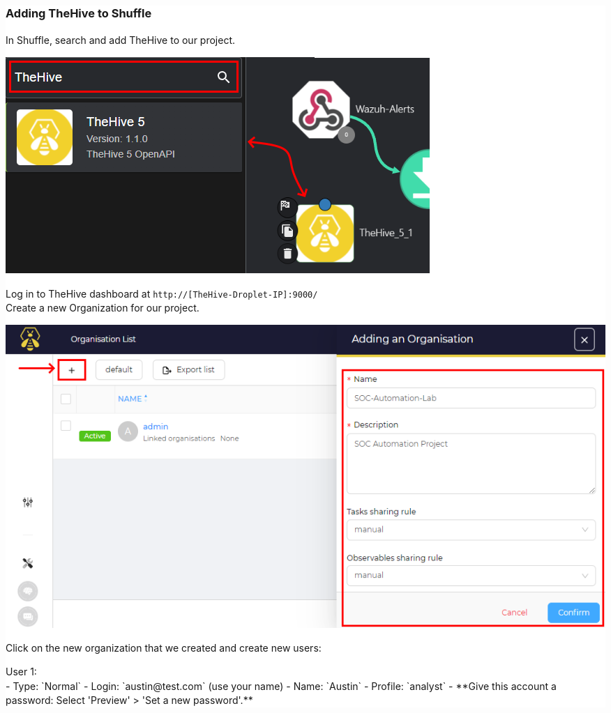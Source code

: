 ### Adding TheHive to Shuffle
In Shuffle, search and add TheHive to our project.

![Search "TheHive" into the searchbar in Shuffle](/assets/img/soc-automation-shuffle-thehive.png)

Log in to TheHive dashboard at `http://[TheHive-Droplet-IP]:9000/`<br/>
Create a new Organization for our project.

![We can click the plus button and fill out the fields to create a new org in TheHive](/assets/img/soc-automation-thehive-new-org.png)

Click on the new organization that we created and create new users:<br/>
<p style="margin-bottom:0">User 1:</p>
- Type: `Normal`
- Login: `austin@test.com` (use your name)
- Name: `Austin`
- Profile: `analyst`
- **Give this account a password: Select 'Preview' > 'Set a new password'.**
